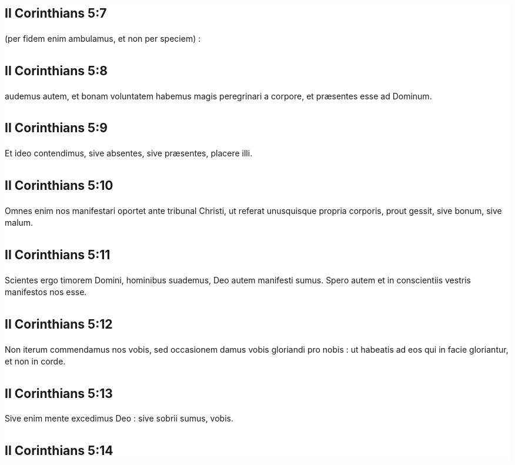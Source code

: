 <a id="org96062ce"></a>

## II Corinthians 5:7

(per fidem enim ambulamus, et non per speciem) :


<a id="org59cad66"></a>

## II Corinthians 5:8

audemus autem, et bonam voluntatem habemus magis peregrinari a corpore, et præsentes esse ad Dominum.


<a id="org6e8427f"></a>

## II Corinthians 5:9

Et ideo contendimus, sive absentes, sive præsentes, placere illi.


<a id="org9d110a8"></a>

## II Corinthians 5:10

Omnes enim nos manifestari oportet ante tribunal Christi, ut referat unusquisque propria corporis, prout gessit, sive bonum, sive malum.  


<a id="org1ed655e"></a>

## II Corinthians 5:11

Scientes ergo timorem Domini, hominibus suademus, Deo autem manifesti sumus. Spero autem et in conscientiis vestris manifestos nos esse.


<a id="org9ebefd5"></a>

## II Corinthians 5:12

Non iterum commendamus nos vobis, sed occasionem damus vobis gloriandi pro nobis : ut habeatis ad eos qui in facie gloriantur, et non in corde.


<a id="org7863e53"></a>

## II Corinthians 5:13

Sive enim mente excedimus Deo : sive sobrii sumus, vobis.


<a id="orgee72c1d"></a>

## II Corinthians 5:14
